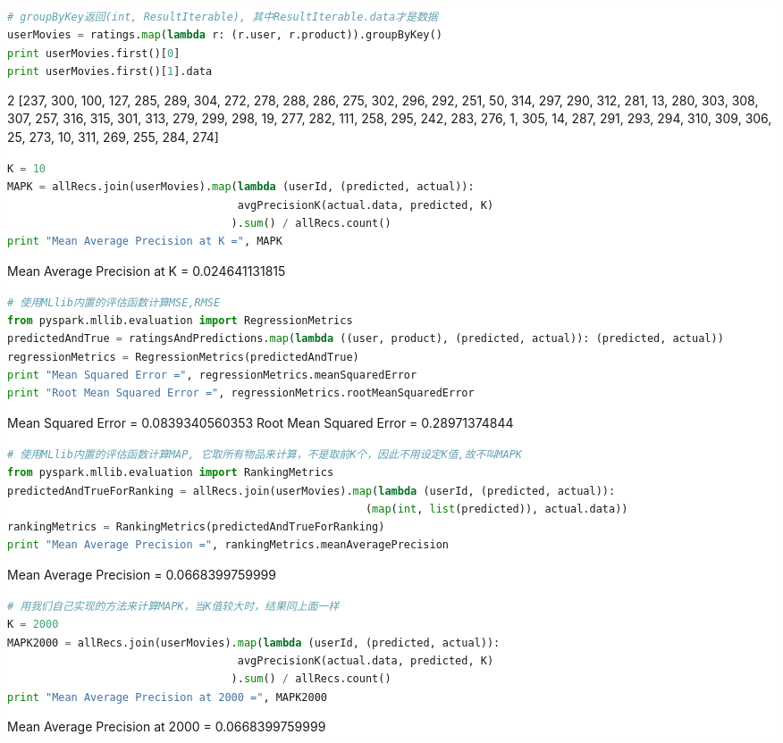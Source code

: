

```python
# groupByKey返回(int, ResultIterable), 其中ResultIterable.data才是数据
userMovies = ratings.map(lambda r: (r.user, r.product)).groupByKey()
print userMovies.first()[0]
print userMovies.first()[1].data
```
2
    [237, 300, 100, 127, 285, 289, 304, 272, 278, 288, 286, 275, 302, 296, 292, 251, 50, 314, 297, 290, 312, 281, 13, 280, 303, 308, 307, 257, 316, 315, 301, 313, 279, 299, 298, 19, 277, 282, 111, 258, 295, 242, 283, 276, 1, 305, 14, 287, 291, 293, 294, 310, 309, 306, 25, 273, 10, 311, 269, 255, 284, 274]



```python
K = 10
MAPK = allRecs.join(userMovies).map(lambda (userId, (predicted, actual)):
                                    avgPrecisionK(actual.data, predicted, K)
                                   ).sum() / allRecs.count()
print "Mean Average Precision at K =", MAPK
```
Mean Average Precision at K = 0.024641131815



```python
# 使用MLlib内置的评估函数计算MSE,RMSE
from pyspark.mllib.evaluation import RegressionMetrics
predictedAndTrue = ratingsAndPredictions.map(lambda ((user, product), (predicted, actual)): (predicted, actual))
regressionMetrics = RegressionMetrics(predictedAndTrue)
print "Mean Squared Error =", regressionMetrics.meanSquaredError
print "Root Mean Squared Error =", regressionMetrics.rootMeanSquaredError
```
Mean Squared Error = 0.0839340560353
    Root Mean Squared Error = 0.28971374844



```python
# 使用MLlib内置的评估函数计算MAP, 它取所有物品来计算，不是取前K个，因此不用设定K值,故不叫MAPK
from pyspark.mllib.evaluation import RankingMetrics
predictedAndTrueForRanking = allRecs.join(userMovies).map(lambda (userId, (predicted, actual)):
                                                        (map(int, list(predicted)), actual.data))
rankingMetrics = RankingMetrics(predictedAndTrueForRanking)
print "Mean Average Precision =", rankingMetrics.meanAveragePrecision
```
Mean Average Precision = 0.0668399759999



```python
# 用我们自己实现的方法来计算MAPK，当K值较大时，结果同上面一样
K = 2000
MAPK2000 = allRecs.join(userMovies).map(lambda (userId, (predicted, actual)):
                                    avgPrecisionK(actual.data, predicted, K)
                                   ).sum() / allRecs.count()
print "Mean Average Precision at 2000 =", MAPK2000
```
Mean Average Precision at 2000 = 0.0668399759999

